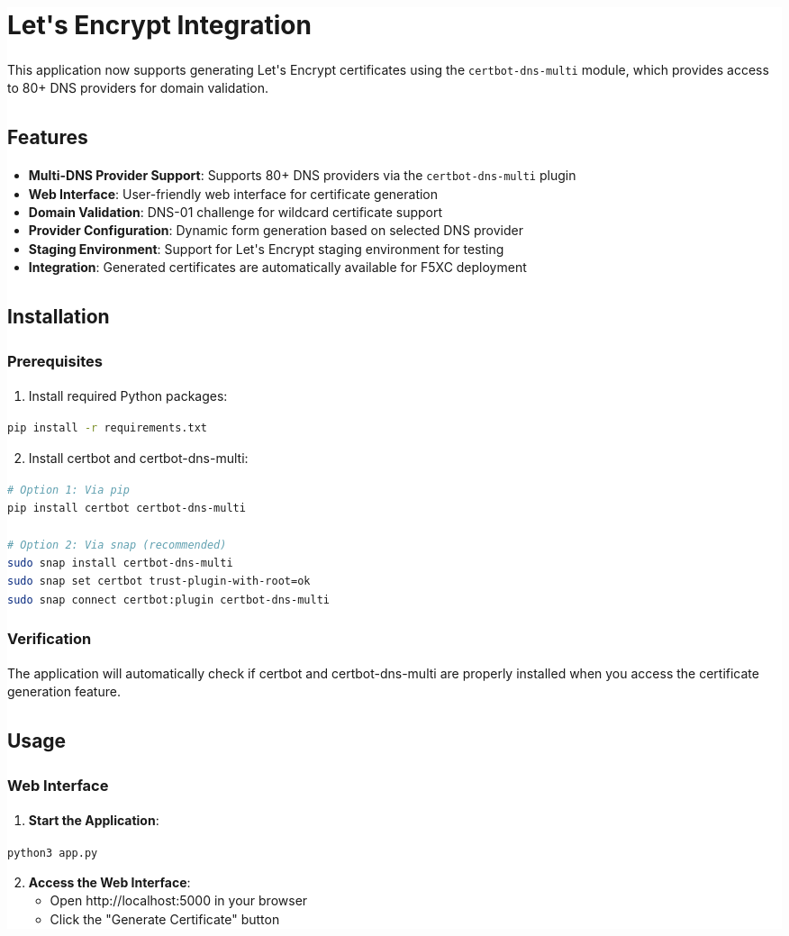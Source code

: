 # Let's Encrypt Integration

This application now supports generating Let's Encrypt certificates using the `certbot-dns-multi` module, which provides access to 80+ DNS providers for domain validation.

## Features

- **Multi-DNS Provider Support**: Supports 80+ DNS providers via the `certbot-dns-multi` plugin
- **Web Interface**: User-friendly web interface for certificate generation
- **Domain Validation**: DNS-01 challenge for wildcard certificate support
- **Provider Configuration**: Dynamic form generation based on selected DNS provider
- **Staging Environment**: Support for Let's Encrypt staging environment for testing
- **Integration**: Generated certificates are automatically available for F5XC deployment

## Installation

### Prerequisites

1. Install required Python packages:
```bash
pip install -r requirements.txt
```

2. Install certbot and certbot-dns-multi:
```bash
# Option 1: Via pip
pip install certbot certbot-dns-multi

# Option 2: Via snap (recommended)
sudo snap install certbot-dns-multi
sudo snap set certbot trust-plugin-with-root=ok
sudo snap connect certbot:plugin certbot-dns-multi
```

### Verification

The application will automatically check if certbot and certbot-dns-multi are properly installed when you access the certificate generation feature.

## Usage

### Web Interface

1. **Start the Application**:
```bash
python3 app.py
```

2. **Access the Web Interface**:
   - Open http://localhost:5000 in your browser
   - Click the "Generate Certificate" button
